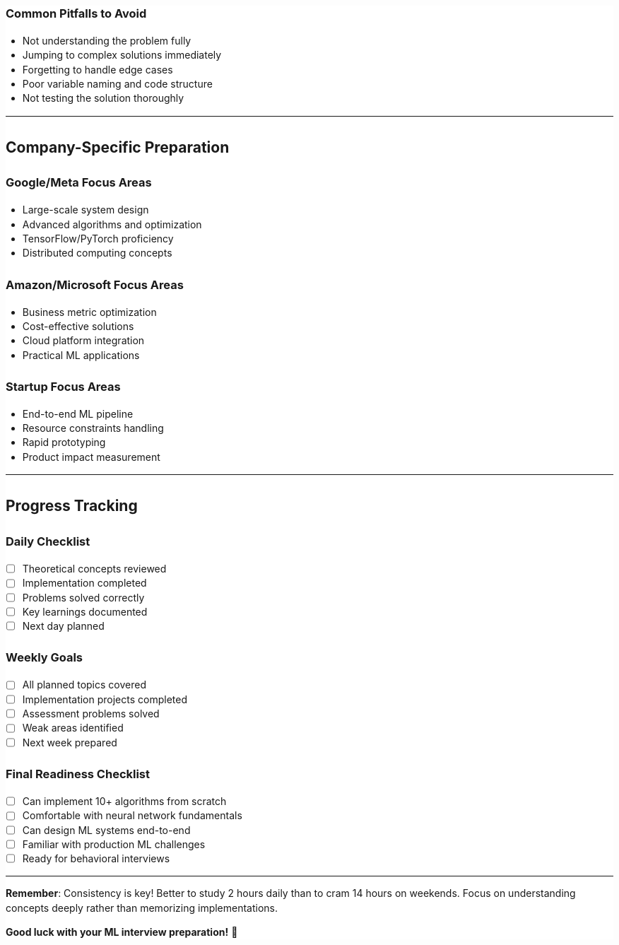 ### Common Pitfalls to Avoid
- Not understanding the problem fully
- Jumping to complex solutions immediately
- Forgetting to handle edge cases
- Poor variable naming and code structure
- Not testing the solution thoroughly

---

## Company-Specific Preparation

### Google/Meta Focus Areas
- Large-scale system design
- Advanced algorithms and optimization
- TensorFlow/PyTorch proficiency
- Distributed computing concepts

### Amazon/Microsoft Focus Areas
- Business metric optimization
- Cost-effective solutions
- Cloud platform integration
- Practical ML applications

### Startup Focus Areas
- End-to-end ML pipeline
- Resource constraints handling
- Rapid prototyping
- Product impact measurement

---

## Progress Tracking

### Daily Checklist
- [ ] Theoretical concepts reviewed
- [ ] Implementation completed
- [ ] Problems solved correctly
- [ ] Key learnings documented
- [ ] Next day planned

### Weekly Goals
- [ ] All planned topics covered
- [ ] Implementation projects completed
- [ ] Assessment problems solved
- [ ] Weak areas identified
- [ ] Next week prepared

### Final Readiness Checklist
- [ ] Can implement 10+ algorithms from scratch
- [ ] Comfortable with neural network fundamentals
- [ ] Can design ML systems end-to-end
- [ ] Familiar with production ML challenges
- [ ] Ready for behavioral interviews

---

**Remember**: Consistency is key! Better to study 2 hours daily than to cram 14 hours on weekends. Focus on understanding concepts deeply rather than memorizing implementations.

**Good luck with your ML interview preparation!** 🚀
